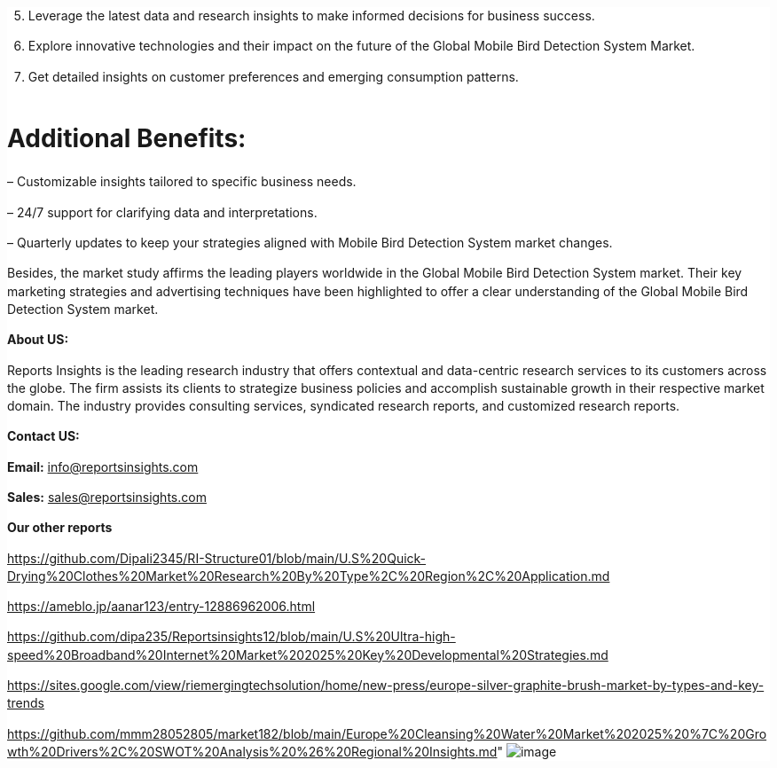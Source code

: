 5. Leverage the latest data and research insights to make informed decisions for business success.

6. Explore innovative technologies and their impact on the future of the Global Mobile Bird Detection System Market.

7. Get detailed insights on customer preferences and emerging consumption patterns.

# <strong>Additional Benefits:</strong>

– Customizable insights tailored to specific business needs.

– 24/7 support for clarifying data and interpretations.

– Quarterly updates to keep your strategies aligned with Mobile Bird Detection System market changes.

Besides, the market study affirms the leading players worldwide in the Global Mobile Bird Detection System market. Their key marketing strategies and advertising techniques have been highlighted to offer a clear understanding of the Global Mobile Bird Detection System market.

<strong><strong>About US</strong>:</strong>

Reports Insights is the leading research industry that offers contextual and data-centric research services to its customers across the globe. The firm assists its clients to strategize business policies and accomplish sustainable growth in their respective market domain. The industry provides consulting services, syndicated research reports, and customized research reports.

<strong>Contact US:</strong>

<p class=><b>Email:</b> <a href=mailto:info@reportsinsights.com>info@reportsinsights.com</a></p>
<p class=><b>Sales:</b> <a href=mailto:sales@reportsinsights.com>sales@reportsinsights.com</a></p>

<strong>Our other reports</strong>

<a href=https://github.com/Dipali2345/RI-Structure01/blob/main/U.S%20Quick-Drying%20Clothes%20Market%20Research%20By%20Type%2C%20Region%2C%20Application.md>https://github.com/Dipali2345/RI-Structure01/blob/main/U.S%20Quick-Drying%20Clothes%20Market%20Research%20By%20Type%2C%20Region%2C%20Application.md</a>

<a href=https://ameblo.jp/aanar123/entry-12886962006.html>https://ameblo.jp/aanar123/entry-12886962006.html</a>

<a href=https://github.com/dipa235/Reportsinsights12/blob/main/U.S%20Ultra-high-speed%20Broadband%20Internet%20Market%202025%20Key%20Developmental%20Strategies.md>https://github.com/dipa235/Reportsinsights12/blob/main/U.S%20Ultra-high-speed%20Broadband%20Internet%20Market%202025%20Key%20Developmental%20Strategies.md</a>

<a href=https://sites.google.com/view/riemergingtechsolution/home/new-press/europe-silver-graphite-brush-market-by-types-and-key-trends>https://sites.google.com/view/riemergingtechsolution/home/new-press/europe-silver-graphite-brush-market-by-types-and-key-trends</a>

<a href=https://github.com/mmm28052805/market182/blob/main/Europe%20Cleansing%20Water%20Market%202025%20%7C%20Growth%20Drivers%2C%20SWOT%20Analysis%20%26%20Regional%20Insights.md>https://github.com/mmm28052805/market182/blob/main/Europe%20Cleansing%20Water%20Market%202025%20%7C%20Growth%20Drivers%2C%20SWOT%20Analysis%20%26%20Regional%20Insights.md</a>"
![image](https://github.com/user-attachments/assets/487d2a04-38dc-474c-88d9-b78c5410b6bc)
